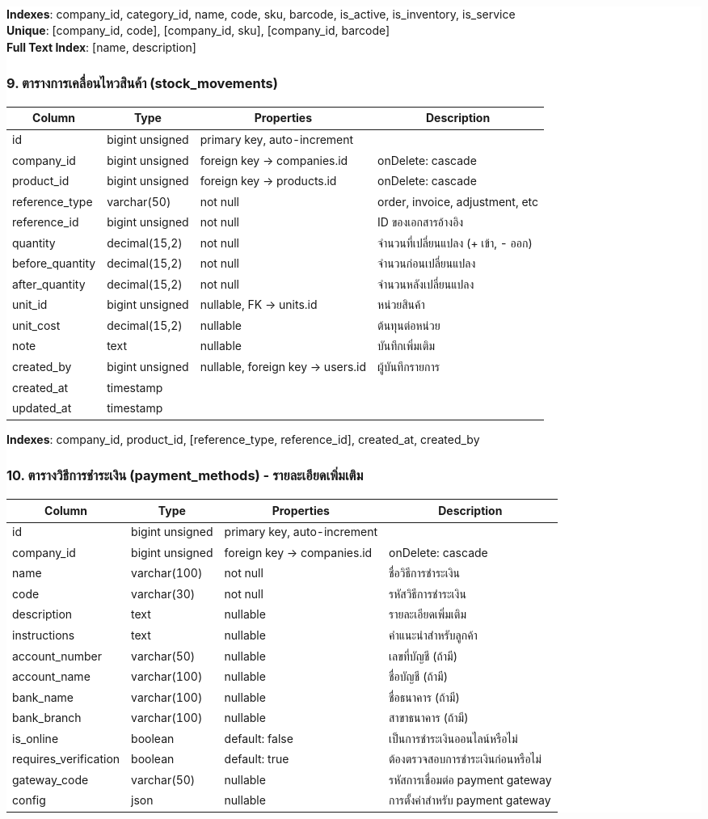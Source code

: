 **Indexes**: company_id, category_id, name, code, sku, barcode, is_active, is_inventory, is_service  
**Unique**: [company_id, code], [company_id, sku], [company_id, barcode]  
**Full Text Index**: [name, description]

### 9. ตารางการเคลื่อนไหวสินค้า (stock_movements)

| Column          | Type            | Properties                        | Description                         |
| --------------- | --------------- | --------------------------------- | ----------------------------------- |
| id              | bigint unsigned | primary key, auto-increment       |                                     |
| company_id      | bigint unsigned | foreign key -> companies.id       | onDelete: cascade                   |
| product_id      | bigint unsigned | foreign key -> products.id        | onDelete: cascade                   |
| reference_type  | varchar(50)     | not null                          | order, invoice, adjustment, etc     |
| reference_id    | bigint unsigned | not null                          | ID ของเอกสารอ้างอิง                 |
| quantity        | decimal(15,2)   | not null                          | จำนวนที่เปลี่ยนแปลง (+ เข้า, - ออก) |
| before_quantity | decimal(15,2)   | not null                          | จำนวนก่อนเปลี่ยนแปลง                |
| after_quantity  | decimal(15,2)   | not null                          | จำนวนหลังเปลี่ยนแปลง                |
| unit_id         | bigint unsigned | nullable, FK -> units.id          | หน่วยสินค้า                         |
| unit_cost       | decimal(15,2)   | nullable                          | ต้นทุนต่อหน่วย                      |
| note            | text            | nullable                          | บันทึกเพิ่มเติม                     |
| created_by      | bigint unsigned | nullable, foreign key -> users.id | ผู้บันทึกรายการ                     |
| created_at      | timestamp       |                                   |                                     |
| updated_at      | timestamp       |                                   |                                     |

**Indexes**: company_id, product_id, [reference_type, reference_id], created_at, created_by

### 10. ตารางวิธีการชำระเงิน (payment_methods) - รายละเอียดเพิ่มเติม

| Column                | Type            | Properties                  | Description                       |
| --------------------- | --------------- | --------------------------- | --------------------------------- |
| id                    | bigint unsigned | primary key, auto-increment |                                   |
| company_id            | bigint unsigned | foreign key -> companies.id | onDelete: cascade                 |
| name                  | varchar(100)    | not null                    | ชื่อวิธีการชำระเงิน               |
| code                  | varchar(30)     | not null                    | รหัสวิธีการชำระเงิน               |
| description           | text            | nullable                    | รายละเอียดเพิ่มเติม               |
| instructions          | text            | nullable                    | คำแนะนำสำหรับลูกค้า               |
| account_number        | varchar(50)     | nullable                    | เลขที่บัญชี (ถ้ามี)               |
| account_name          | varchar(100)    | nullable                    | ชื่อบัญชี (ถ้ามี)                 |
| bank_name             | varchar(100)    | nullable                    | ชื่อธนาคาร (ถ้ามี)                |
| bank_branch           | varchar(100)    | nullable                    | สาขาธนาคาร (ถ้ามี)                |
| is_online             | boolean         | default: false              | เป็นการชำระเงินออนไลน์หรือไม่     |
| requires_verification | boolean         | default: true               | ต้องตรวจสอบการชำระเงินก่อนหรือไม่ |
| gateway_code          | varchar(50)     | nullable                    | รหัสการเชื่อมต่อ payment gateway  |
| config                | json            | nullable                    | การตั้งค่าสำหรับ payment gateway  |